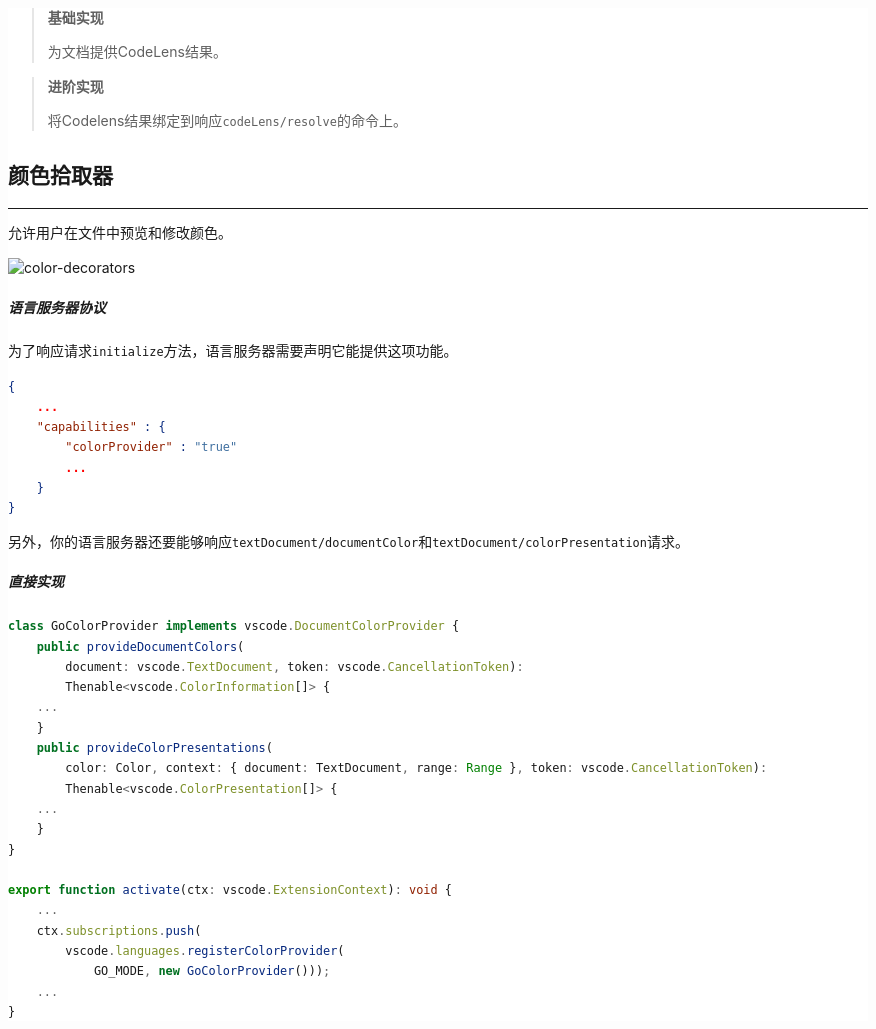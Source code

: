 > **基础实现**
>
> 为文档提供CodeLens结果。

> **进阶实现**
>
> 将Codelens结果绑定到响应`codeLens/resolve`的命令上。

## 颜色拾取器
---

允许用户在文件中预览和修改颜色。

![color-decorators](https://media.githubusercontent.com/media/Microsoft/vscode-docs/main/api/language-extensions/images/language-support/color-decorators.png)

##### 语言服务器协议

为了响应请求`initialize`方法，语言服务器需要声明它能提供这项功能。

```json
{
    ...
    "capabilities" : {
        "colorProvider" : "true"
        ...
    }
}
```

另外，你的语言服务器还要能够响应`textDocument/documentColor`和`textDocument/colorPresentation`请求。

##### 直接实现

```typescript
class GoColorProvider implements vscode.DocumentColorProvider {
    public provideDocumentColors(
        document: vscode.TextDocument, token: vscode.CancellationToken):
        Thenable<vscode.ColorInformation[]> {
    ...
    }
    public provideColorPresentations(
        color: Color, context: { document: TextDocument, range: Range }, token: vscode.CancellationToken):
        Thenable<vscode.ColorPresentation[]> {
    ...
    }
}

export function activate(ctx: vscode.ExtensionContext): void {
    ...
    ctx.subscriptions.push(
        vscode.languages.registerColorProvider(
            GO_MODE, new GoColorProvider()));
    ...
}
```
